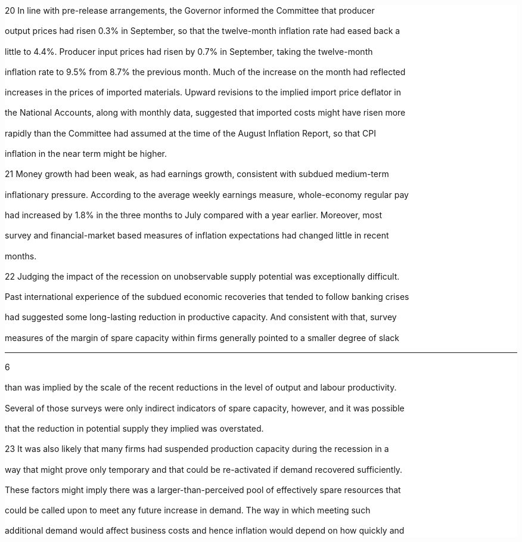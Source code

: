 20 In line with pre-release arrangements, the Governor informed the Committee that producer

output prices had risen 0.3% in September, so that the twelve-month inflation rate had eased back a

little to 4.4%. Producer input prices had risen by 0.7% in September, taking the twelve-month

inflation rate to 9.5% from 8.7% the previous month. Much of the increase on the month had reflected

increases in the prices of imported materials. Upward revisions to the implied import price deflator in

the National Accounts, along with monthly data, suggested that imported costs might have risen more

rapidly than the Committee had assumed at the time of the August Inflation Report, so that CPI

inflation in the near term might be higher.

21 Money growth had been weak, as had earnings growth, consistent with subdued medium-term

inflationary pressure. According to the average weekly earnings measure, whole-economy regular pay

had increased by 1.8% in the three months to July compared with a year earlier. Moreover, most

survey and financial-market based measures of inflation expectations had changed little in recent

months.

22 Judging the impact of the recession on unobservable supply potential was exceptionally difficult.

Past international experience of the subdued economic recoveries that tended to follow banking crises

had suggested some long-lasting reduction in productive capacity. And consistent with that, survey

measures of the margin of spare capacity within firms generally pointed to a smaller degree of slack


-----

6

than was implied by the scale of the recent reductions in the level of output and labour productivity.

Several of those surveys were only indirect indicators of spare capacity, however, and it was possible

that the reduction in potential supply they implied was overstated.

23 It was also likely that many firms had suspended production capacity during the recession in a

way that might prove only temporary and that could be re-activated if demand recovered sufficiently.

These factors might imply there was a larger-than-perceived pool of effectively spare resources that

could be called upon to meet any future increase in demand. The way in which meeting such

additional demand would affect business costs and hence inflation would depend on how quickly and
